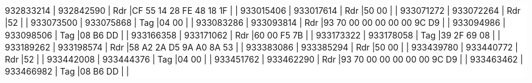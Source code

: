  932833214 |  932842590 | Rdr |CF  55  14  28  FE  48  18  1F                                           |     | 
  933015406 |  933017614 | Rdr |50  00                                                                   |     | 
  933071272 |  933072264 | Rdr |52                                                                       |     | 
  933073500 |  933075868 | Tag |04  00                                                                   |     | 
  933083286 |  933093814 | Rdr |93  70  00  00  00  00  00  9C  D9                                       |     | 
  933094986 |  933098506 | Tag |08  B6  DD                                                               |     | 
  933166358 |  933171062 | Rdr |60  00  F5  7B                                                           |     | 
  933173322 |  933178058 | Tag |39  2F  69  08                                                           |     | 
  933189262 |  933198574 | Rdr |58  A2  2A  D5  9A  A0  8A  53                                           |     | 
  933383086 |  933385294 | Rdr |50  00                                                                   |     | 
  933439780 |  933440772 | Rdr |52                                                                       |     | 
  933442008 |  933444376 | Tag |04  00                                                                   |     | 
  933451762 |  933462290 | Rdr |93  70  00  00  00  00  00  9C  D9                                       |     | 
  933463462 |  933466982 | Tag |08  B6  DD                                                               |     | 
